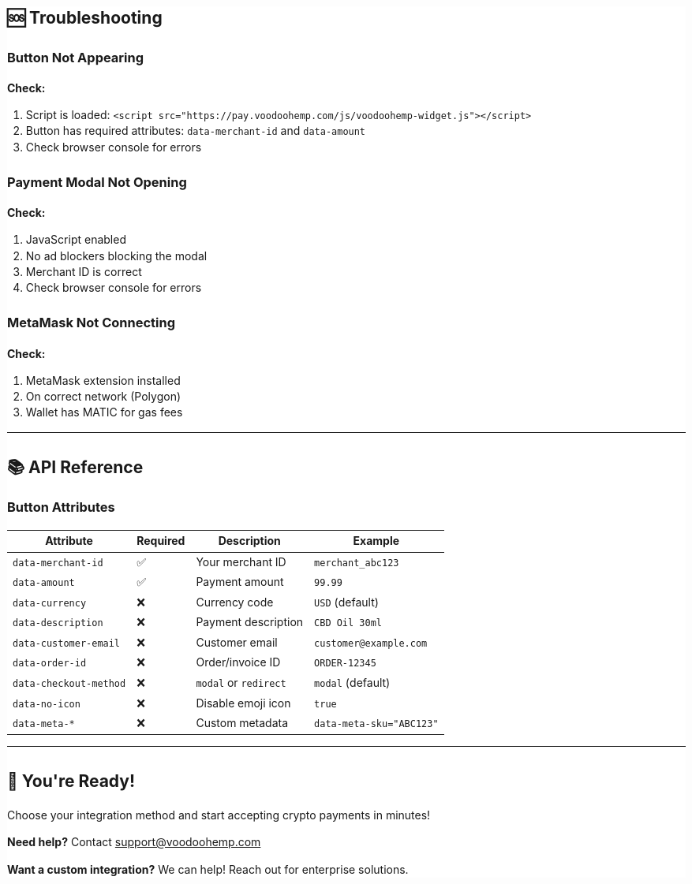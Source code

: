 
## 🆘 Troubleshooting

### Button Not Appearing

**Check:**
1. Script is loaded: `<script src="https://pay.voodoohemp.com/js/voodoohemp-widget.js"></script>`
2. Button has required attributes: `data-merchant-id` and `data-amount`
3. Check browser console for errors

### Payment Modal Not Opening

**Check:**
1. JavaScript enabled
2. No ad blockers blocking the modal
3. Merchant ID is correct
4. Check browser console for errors

### MetaMask Not Connecting

**Check:**
1. MetaMask extension installed
2. On correct network (Polygon)
3. Wallet has MATIC for gas fees

---

## 📚 API Reference

### Button Attributes

| Attribute | Required | Description | Example |
|-----------|----------|-------------|---------|
| `data-merchant-id` | ✅ | Your merchant ID | `merchant_abc123` |
| `data-amount` | ✅ | Payment amount | `99.99` |
| `data-currency` | ❌ | Currency code | `USD` (default) |
| `data-description` | ❌ | Payment description | `CBD Oil 30ml` |
| `data-customer-email` | ❌ | Customer email | `customer@example.com` |
| `data-order-id` | ❌ | Order/invoice ID | `ORDER-12345` |
| `data-checkout-method` | ❌ | `modal` or `redirect` | `modal` (default) |
| `data-no-icon` | ❌ | Disable emoji icon | `true` |
| `data-meta-*` | ❌ | Custom metadata | `data-meta-sku="ABC123"` |

---

## 🎉 You're Ready!

Choose your integration method and start accepting crypto payments in minutes!

**Need help?** Contact support@voodoohemp.com

**Want a custom integration?** We can help! Reach out for enterprise solutions.




